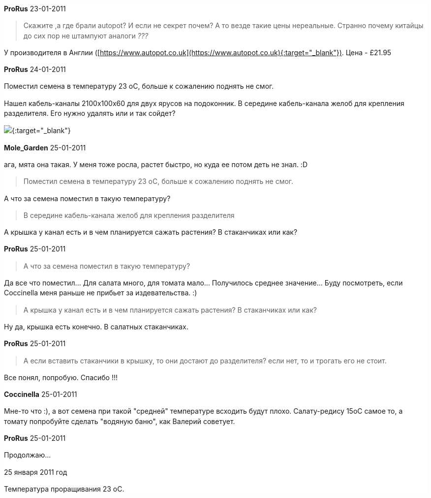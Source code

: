 
**ProRus** 23-01-2011

> Скажите ,а где брали autopot? И если не секрет почем? А то везде такие цены нереальные. Странно почему китайцы до сих пор не штампуют аналоги *???*

У производителя в Англии ([https://www.autopot.co.uk](https://www.autopot.co.uk){:target="_blank"}). Цена - &#163;21.95 


**ProRus** 24-01-2011

Поместил семена в температуру 23 оС, больше к сожалению поднять не смог.

Нашел кабель-каналы 2100х100х60 для двух ярусов на подоконник. В середине кабель-канала желоб для крепления разделителя. Его нужно удалять или и так сойдет? 

[![](/attachimages/5358_corob.jpg)](https://t.me/ponics_ru_files/4449){:target="_blank"}

**Mole_Garden** 25-01-2011

ага, мята она такая. У меня тоже росла, растет быстро, но куда ее потом деть не знал. :D

> Поместил семена в температуру 23 оС, больше к сожалению поднять не смог.

А что за семена поместил в такую температуру?

> В середине кабель-канала желоб для крепления разделителя

А крышка у канал есть и в чем планируется сажать растения? В стаканчиках или как?


**ProRus** 25-01-2011

> А что за семена поместил в такую температуру?

Да все что поместил... Для салата много, для томата мало... Получилось среднее значение... Буду посмотреть, если Coccinella меня раньше не прибьет за издевательства. :)

> А крышка у канал есть и в чем планируется сажать растения? В стаканчиках или как?

Ну да, крышка есть конечно. В салатных стаканчиках.


**ProRus** 25-01-2011

> А если вставить стаканчики в крышку, то они достают до разделителя? если нет, то и трогать его не стоит.

Все понял, попробую. Спасибо !!!


**Coccinella** 25-01-2011

Мне-то что :), а вот семена при такой "средней" температуре всходить будут плохо. Салату-редису 15оС самое то, а томату попробуйте сделать "водяную баню", как Валерий советует.


**ProRus** 25-01-2011

Продолжаю...

25 января 2011 год

Температура проращивания 23 оС. 
